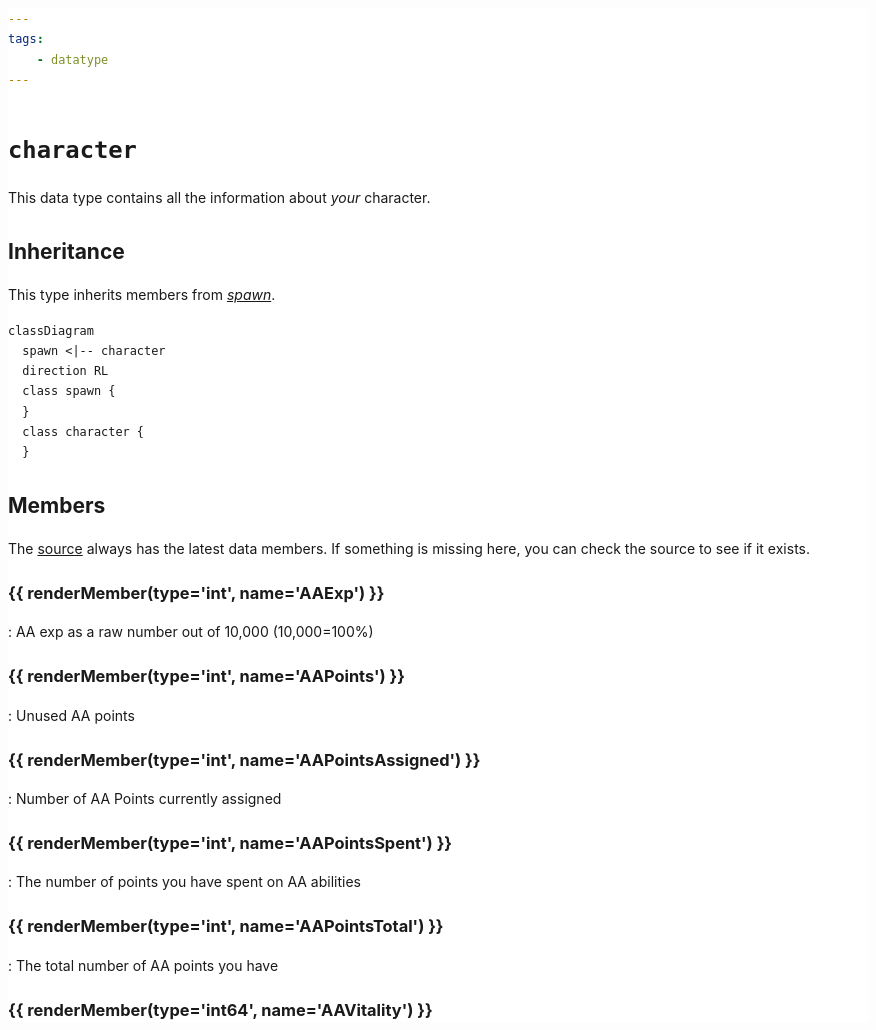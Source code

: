 ```yaml
---
tags:   
    - datatype
---
```

# `character`


This data type contains all the information about _your_ character.

## Inheritance

This type inherits members from [_spawn_](datatype-spawn.md).

```mermaid
classDiagram
  spawn <|-- character
  direction RL
  class spawn {
  }
  class character {
  }
```

## Members

The [source](https://github.com/macroquest/macroquest/blob/master/src/main/datatypes/MQ2CharacterType.cpp) always has the latest data members.
If something is missing here, you can check the source to see if it exists.

### {{ renderMember(type='int', name='AAExp') }}

:   AA exp as a raw number out of 10,000 (10,000=100%)

### {{ renderMember(type='int', name='AAPoints') }}

:   Unused AA points

### {{ renderMember(type='int', name='AAPointsAssigned') }}

:   Number of AA Points currently assigned

### {{ renderMember(type='int', name='AAPointsSpent') }}

:   The number of points you have spent on AA abilities

### {{ renderMember(type='int', name='AAPointsTotal') }}

:   The total number of AA points you have

### {{ renderMember(type='int64', name='AAVitality') }}
